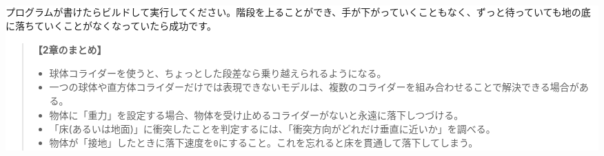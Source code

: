 プログラムが書けたらビルドして実行してください。階段を上ることができ、手が下がっていくこともなく、ずっと待っていても地の底に落ちていくことがなくなっていたら成功です。

>**【2章のまとめ】**
>
>* 球体コライダーを使うと、ちょっとした段差なら乗り越えられるようになる。
>* 一つの球体や直方体コライダーだけでは表現できないモデルは、複数のコライダーを組み合わせることで解決できる場合がある。
>* 物体に「重力」を設定する場合、物体を受け止めるコライダーがないと永遠に落下しつづける。
>* 「床(あるいは地面)」に衝突したことを判定するには、「衝突方向がどれだけ垂直に近いか」を調べる。
>* 物体が「接地」したときに落下速度を`0`にすること。これを忘れると床を貫通して落下してしまう。
